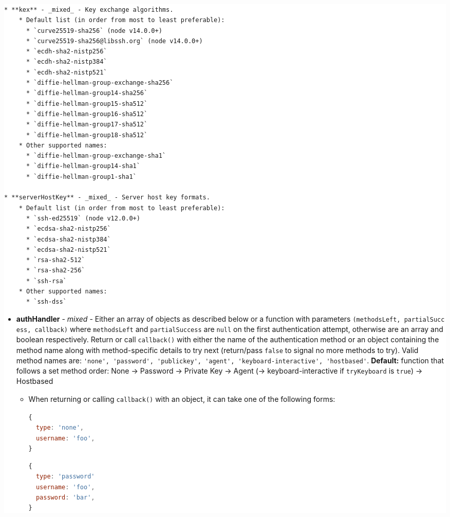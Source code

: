     * **kex** - _mixed_ - Key exchange algorithms.
        * Default list (in order from most to least preferable):
          * `curve25519-sha256` (node v14.0.0+)
          * `curve25519-sha256@libssh.org` (node v14.0.0+)
          * `ecdh-sha2-nistp256`
          * `ecdh-sha2-nistp384`
          * `ecdh-sha2-nistp521`
          * `diffie-hellman-group-exchange-sha256`
          * `diffie-hellman-group14-sha256`
          * `diffie-hellman-group15-sha512`
          * `diffie-hellman-group16-sha512`
          * `diffie-hellman-group17-sha512`
          * `diffie-hellman-group18-sha512`
        * Other supported names:
          * `diffie-hellman-group-exchange-sha1`
          * `diffie-hellman-group14-sha1`
          * `diffie-hellman-group1-sha1`

    * **serverHostKey** - _mixed_ - Server host key formats.
        * Default list (in order from most to least preferable):
          * `ssh-ed25519` (node v12.0.0+)
          * `ecdsa-sha2-nistp256`
          * `ecdsa-sha2-nistp384`
          * `ecdsa-sha2-nistp521`
          * `rsa-sha2-512`
          * `rsa-sha2-256`
          * `ssh-rsa`
        * Other supported names:
          * `ssh-dss`

* **authHandler** - _mixed_ - Either an array of objects as described below or a function with parameters `(methodsLeft, partialSuccess, callback)` where `methodsLeft` and `partialSuccess` are `null` on the first authentication attempt, otherwise are an array and boolean respectively. Return or call `callback()` with either the name of the authentication method or an object containing the method name along with method-specific details to try next (return/pass `false` to signal no more methods to try). Valid method names are: `'none', 'password', 'publickey', 'agent', 'keyboard-interactive', 'hostbased'`. **Default:** function that follows a set method order: None -> Password -> Private Key -> Agent (-> keyboard-interactive if `tryKeyboard` is `true`) -> Hostbased

    * When returning or calling `callback()` with an object, it can take one of the following forms:

        ```js
        {
          type: 'none',
          username: 'foo',
        }
        ```

        ```js
        {
          type: 'password'
          username: 'foo',
          password: 'bar',
        }
        ```
